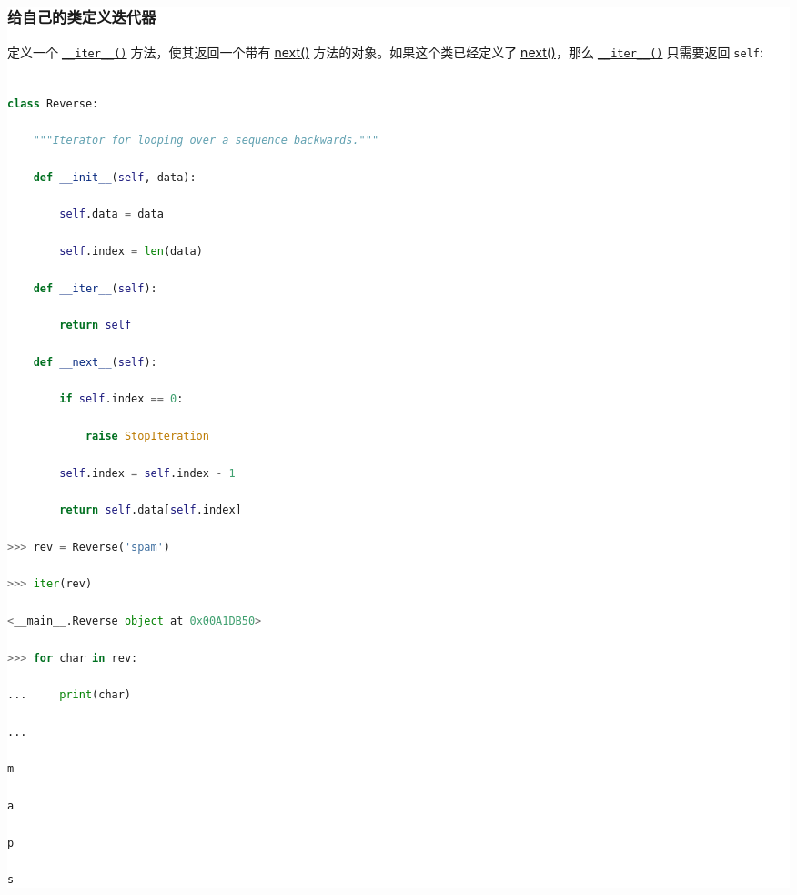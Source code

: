 

### 给自己的类定义迭代器



定义一个 [`__iter__()`](https://docs.python.org/2.7/reference/datamodel.html#object.__iter__) 方法，使其返回一个带有 [next()](https://docs.python.org/2.7/library/stdtypes.html#iterator.next) 方法的对象。如果这个类已经定义了 [next()](https://docs.python.org/2.7/library/stdtypes.html#iterator.next)，那么 [`__iter__()`](https://docs.python.org/2.7/reference/datamodel.html#object.__iter__) 只需要返回 `self`:



```python

class Reverse:

    """Iterator for looping over a sequence backwards."""

    def __init__(self, data):

        self.data = data

        self.index = len(data)

    def __iter__(self):

        return self

    def __next__(self):

        if self.index == 0:

            raise StopIteration

        self.index = self.index - 1

        return self.data[self.index]

>>> rev = Reverse('spam')

>>> iter(rev)

<__main__.Reverse object at 0x00A1DB50>

>>> for char in rev:

...     print(char)

...

m

a

p

s

```
